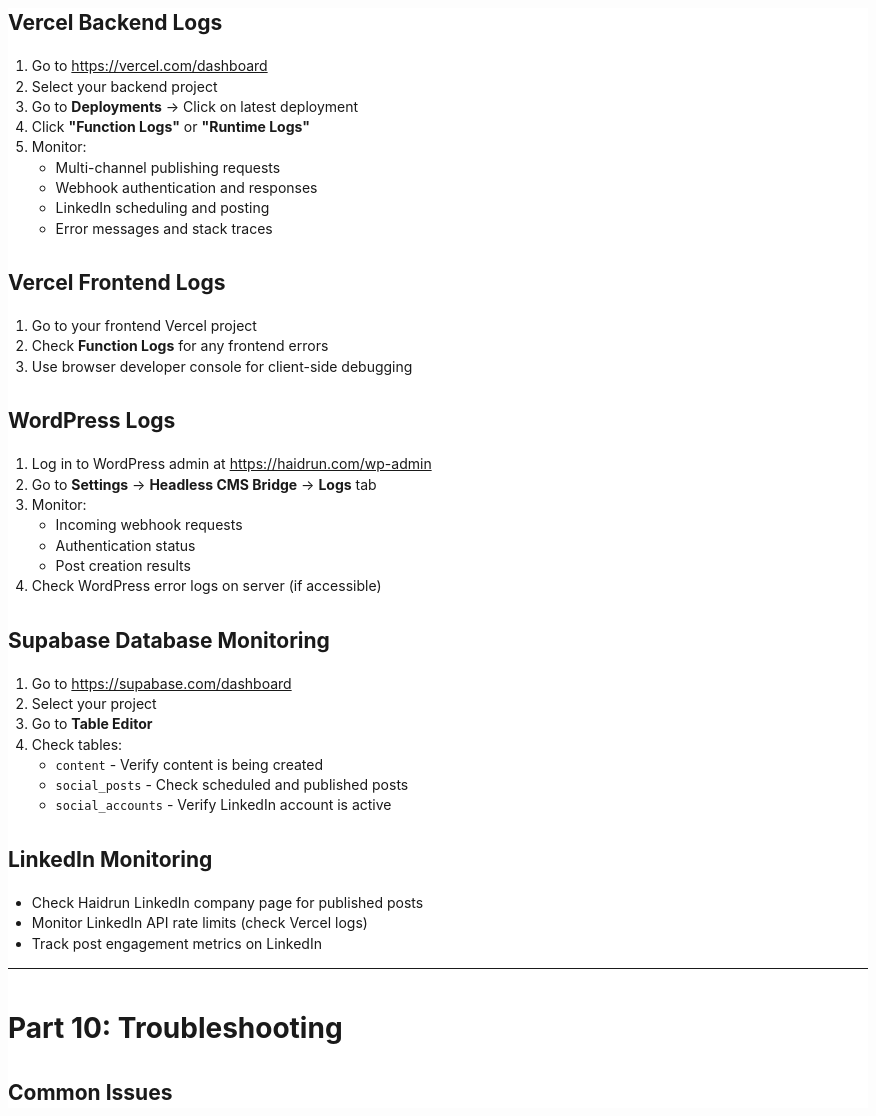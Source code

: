 ## Vercel Backend Logs

1. Go to https://vercel.com/dashboard
2. Select your backend project
3. Go to **Deployments** → Click on latest deployment
4. Click **"Function Logs"** or **"Runtime Logs"**
5. Monitor:
   - Multi-channel publishing requests
   - Webhook authentication and responses
   - LinkedIn scheduling and posting
   - Error messages and stack traces

## Vercel Frontend Logs

1. Go to your frontend Vercel project
2. Check **Function Logs** for any frontend errors
3. Use browser developer console for client-side debugging

## WordPress Logs

1. Log in to WordPress admin at https://haidrun.com/wp-admin
2. Go to **Settings** → **Headless CMS Bridge** → **Logs** tab
3. Monitor:
   - Incoming webhook requests
   - Authentication status
   - Post creation results
4. Check WordPress error logs on server (if accessible)

## Supabase Database Monitoring

1. Go to https://supabase.com/dashboard
2. Select your project
3. Go to **Table Editor**
4. Check tables:
   - `content` - Verify content is being created
   - `social_posts` - Check scheduled and published posts
   - `social_accounts` - Verify LinkedIn account is active

## LinkedIn Monitoring

- Check Haidrun LinkedIn company page for published posts
- Monitor LinkedIn API rate limits (check Vercel logs)
- Track post engagement metrics on LinkedIn

---

# Part 10: Troubleshooting

## Common Issues
